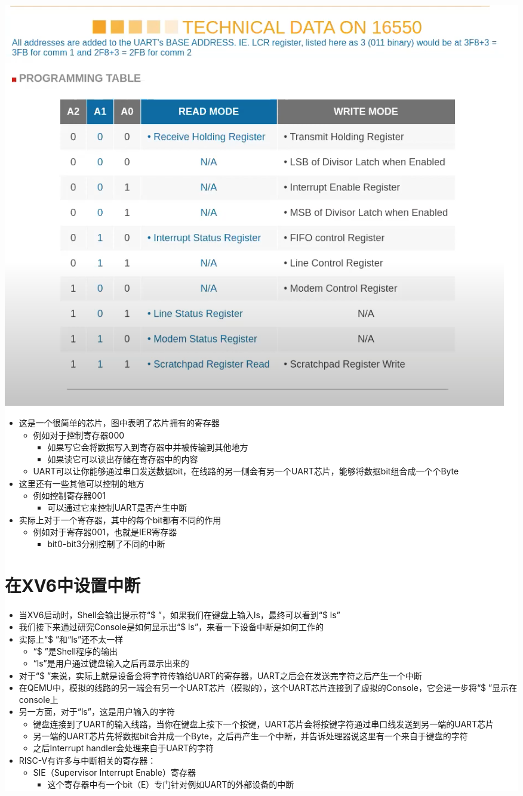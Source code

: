 <img src=".\picture\image96.png">  

+ 这是一个很简单的芯片，图中表明了芯片拥有的寄存器
  + 例如对于控制寄存器000
    + 如果写它会将数据写入到寄存器中并被传输到其他地方
    + 如果读它可以读出存储在寄存器中的内容
  + UART可以让你能够通过串口发送数据bit，在线路的另一侧会有另一个UART芯片，能够将数据bit组合成一个个Byte
+ 这里还有一些其他可以控制的地方
  + 例如控制寄存器001
    + 可以通过它来控制UART是否产生中断
+ 实际上对于一个寄存器，其中的每个bit都有不同的作用
  + 例如对于寄存器001，也就是IER寄存器
    + bit0-bit3分别控制了不同的中断

# 在XV6中设置中断
+ 当XV6启动时，Shell会输出提示符“$ ”，如果我们在键盘上输入ls，最终可以看到“$ ls”
+ 我们接下来通过研究Console是如何显示出“$ ls”，来看一下设备中断是如何工作的
+ 实际上“$ ”和“ls”还不太一样
  + “$ ”是Shell程序的输出
  + “ls”是用户通过键盘输入之后再显示出来的
+ 对于“$ ”来说，实际上就是设备会将字符传输给UART的寄存器，UART之后会在发送完字符之后产生一个中断
+ 在QEMU中，模拟的线路的另一端会有另一个UART芯片（模拟的），这个UART芯片连接到了虚拟的Console，它会进一步将“$ ”显示在console上
+ 另一方面，对于“ls”，这是用户输入的字符
  + 键盘连接到了UART的输入线路，当你在键盘上按下一个按键，UART芯片会将按键字符通过串口线发送到另一端的UART芯片
  + 另一端的UART芯片先将数据bit合并成一个Byte，之后再产生一个中断，并告诉处理器说这里有一个来自于键盘的字符
  + 之后Interrupt handler会处理来自于UART的字符
+ RISC-V有许多与中断相关的寄存器：
  + SIE（Supervisor Interrupt Enable）寄存器
    + 这个寄存器中有一个bit（E）专门针对例如UART的外部设备的中断